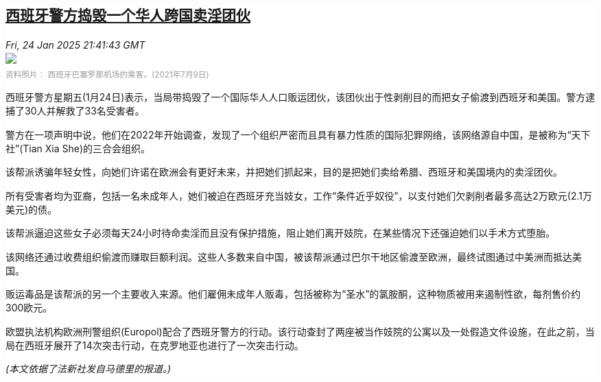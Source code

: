 
[西班牙警方捣毁一个华人跨国卖淫团伙](https://www.voachinese.com/a/spanish-police-break-up-chinese-prostitution-ring-20250124/7949492.html)
------

<div><i>Fri, 24 Jan 2025 21:41:43 GMT</i></div><img src="https://images.weserv.nl?url=gdb.voanews.com/09410000-0a00-0242-f0e1-08daeada5e48_r1_s_w900.jpg" width="100%"><div><small style="color: #999;">资料照片： 西班牙巴塞罗那机场的乘客。(2021年7月9日)</small></div><p>西班牙警方星期五(1月24日)表示，当局带捣毁了一个国际华人人口贩运团伙，该团伙出于性剥削目的而把女子偷渡到西班牙和美国。警方逮捕了30人并解救了33名受害者。</p><p>警方在一项声明中说，他们在2022年开始调查，发现了一个组织严密而且具有暴力性质的国际犯罪网络，该网络源自中国，是被称为“天下社”(Tian Xia She)的三合会组织。</p><p>该帮派诱骗年轻女性，向她们许诺在欧洲会有更好未来，并把她们抓起来，目的是把她们卖给希腊、西班牙和美国境内的卖淫团伙。</p><p>所有受害者均为亚裔，包括一名未成年人，她们被迫在西班牙充当妓女，工作“条件近乎奴役”，以支付她们欠剥削者最多高达2万欧元(2.1万美元)的债。</p><p>该帮派逼迫这些女子必须每天24小时待命卖淫而且没有保护措施，阻止她们离开妓院，在某些情况下还强迫她们以手术方式堕胎。</p><p>该网络还通过收费组织偷渡而赚取巨额利润。这些人多数来自中国，被该帮派通过巴尔干地区偷渡至欧洲，最终试图通过中美洲而抵达美国。</p><p>贩运毒品是该帮派的另一个主要收入来源。他们雇佣未成年人贩毒，包括被称为“圣水”的氯胺酮，这种物质被用来遏制性欲，每剂售价约300欧元。</p><p>欧盟执法机构欧洲刑警组织(Europol)配合了西班牙警方的行动。该行动查封了两座被当作妓院的公寓以及一处假造文件设施，在此之前，当局在西班牙展开了14次突击行动，在克罗地亚也进行了一次突击行动。</p><p><em>(本文依据了法新社发自马德里的报道。)</em></p>
